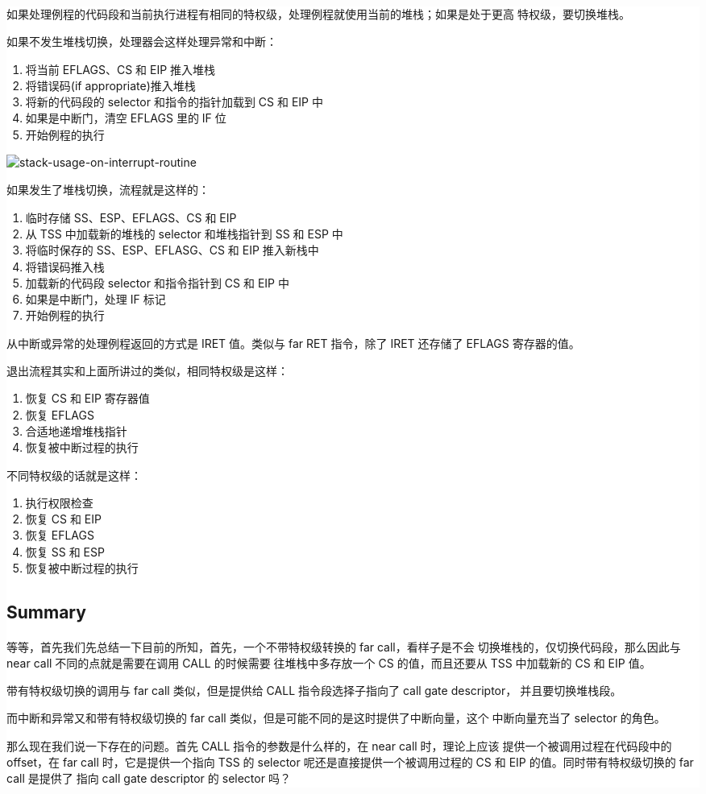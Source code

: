 如果处理例程的代码段和当前执行进程有相同的特权级，处理例程就使用当前的堆栈；如果是处于更高
特权级，要切换堆栈。      


如果不发生堆栈切换，处理器会这样处理异常和中断：   

1. 将当前 EFLAGS、CS 和 EIP 推入堆栈
2. 将错误码(if appropriate)推入堆栈
3. 将新的代码段的 selector 和指令的指针加载到 CS 和 EIP 中
4. 如果是中断门，清空 EFLAGS 里的 IF 位
4. 开始例程的执行

![stack-usage-on-interrupt-routine](https://raw.githubusercontent.com/temple-deng/markdown-images/master/operating-system/stack-usage-on-interrupt-routine.png)

如果发生了堆栈切换，流程就是这样的：

1. 临时存储 SS、ESP、EFLAGS、CS 和 EIP
2. 从 TSS 中加载新的堆栈的 selector 和堆栈指针到 SS 和 ESP 中
3. 将临时保存的 SS、ESP、EFLASG、CS 和 EIP 推入新栈中
4. 将错误码推入栈
5. 加载新的代码段 selector 和指令指针到 CS 和 EIP 中
6. 如果是中断门，处理 IF 标记
7. 开始例程的执行      

从中断或异常的处理例程返回的方式是 IRET 值。类似与 far RET 指令，除了 IRET 还存储了 EFLAGS
寄存器的值。     

退出流程其实和上面所讲过的类似，相同特权级是这样：    

1. 恢复 CS 和 EIP 寄存器值
2. 恢复 EFLAGS
3. 合适地递增堆栈指针
4. 恢复被中断过程的执行      

不同特权级的话就是这样：     

1. 执行权限检查
2. 恢复 CS 和 EIP
3. 恢复 EFLAGS
4. 恢复 SS 和 ESP
5. 恢复被中断过程的执行

## Summary

等等，首先我们先总结一下目前的所知，首先，一个不带特权级转换的 far call，看样子是不会
切换堆栈的，仅切换代码段，那么因此与 near call 不同的点就是需要在调用 CALL 的时候需要
往堆栈中多存放一个 CS 的值，而且还要从 TSS 中加载新的 CS 和 EIP 值。    

带有特权级切换的调用与 far call 类似，但是提供给 CALL 指令段选择子指向了 call gate descriptor，
并且要切换堆栈段。    

而中断和异常又和带有特权级切换的 far call 类似，但是可能不同的是这时提供了中断向量，这个
中断向量充当了 selector 的角色。    

那么现在我们说一下存在的问题。首先 CALL 指令的参数是什么样的，在 near call 时，理论上应该
提供一个被调用过程在代码段中的 offset，在 far call 时，它是提供一个指向 TSS 的 selector
呢还是直接提供一个被调用过程的 CS 和 EIP 的值。同时带有特权级切换的 far call 是提供了
指向 call gate descriptor 的 selector 吗？    

